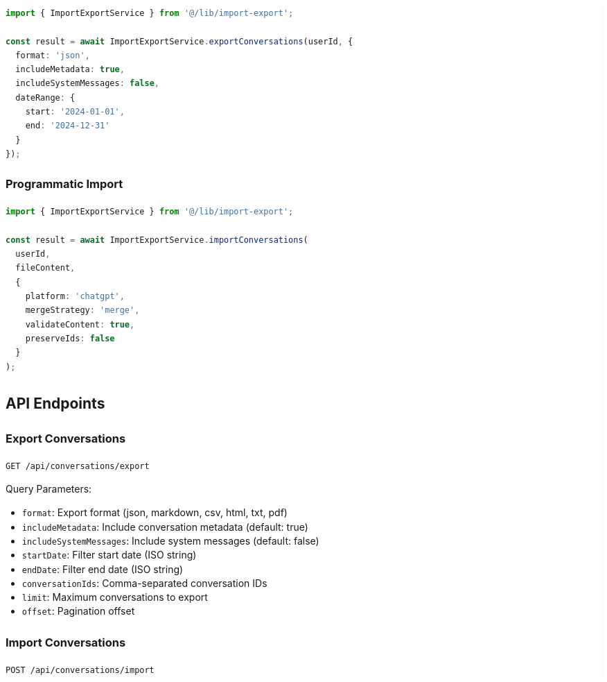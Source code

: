 ```typescript
import { ImportExportService } from '@/lib/import-export';

const result = await ImportExportService.exportConversations(userId, {
  format: 'json',
  includeMetadata: true,
  includeSystemMessages: false,
  dateRange: {
    start: '2024-01-01',
    end: '2024-12-31'
  }
});
```

### Programmatic Import

```typescript
import { ImportExportService } from '@/lib/import-export';

const result = await ImportExportService.importConversations(
  userId,
  fileContent,
  {
    platform: 'chatgpt',
    mergeStrategy: 'merge',
    validateContent: true,
    preserveIds: false
  }
);
```

## API Endpoints

### Export Conversations
```
GET /api/conversations/export
```

Query Parameters:
- `format`: Export format (json, markdown, csv, html, txt, pdf)
- `includeMetadata`: Include conversation metadata (default: true)
- `includeSystemMessages`: Include system messages (default: false)
- `startDate`: Filter start date (ISO string)
- `endDate`: Filter end date (ISO string)
- `conversationIds`: Comma-separated conversation IDs
- `limit`: Maximum conversations to export
- `offset`: Pagination offset

### Import Conversations
```
POST /api/conversations/import
```
